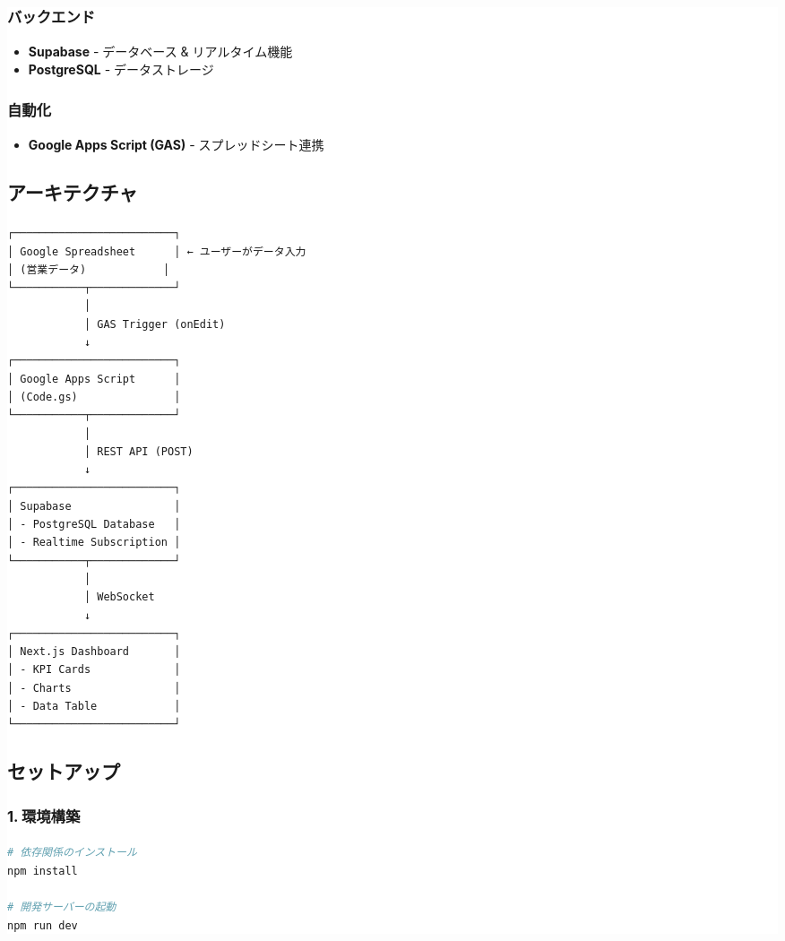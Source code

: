 ### バックエンド
- **Supabase** - データベース & リアルタイム機能
- **PostgreSQL** - データストレージ

### 自動化
- **Google Apps Script (GAS)** - スプレッドシート連携

## アーキテクチャ

```
┌─────────────────────────┐
│ Google Spreadsheet      │ ← ユーザーがデータ入力
│ (営業データ)            │
└───────────┬─────────────┘
            │
            │ GAS Trigger (onEdit)
            ↓
┌─────────────────────────┐
│ Google Apps Script      │
│ (Code.gs)               │
└───────────┬─────────────┘
            │
            │ REST API (POST)
            ↓
┌─────────────────────────┐
│ Supabase                │
│ - PostgreSQL Database   │
│ - Realtime Subscription │
└───────────┬─────────────┘
            │
            │ WebSocket
            ↓
┌─────────────────────────┐
│ Next.js Dashboard       │
│ - KPI Cards             │
│ - Charts                │
│ - Data Table            │
└─────────────────────────┘
```

## セットアップ

### 1. 環境構築

```bash
# 依存関係のインストール
npm install

# 開発サーバーの起動
npm run dev
```
